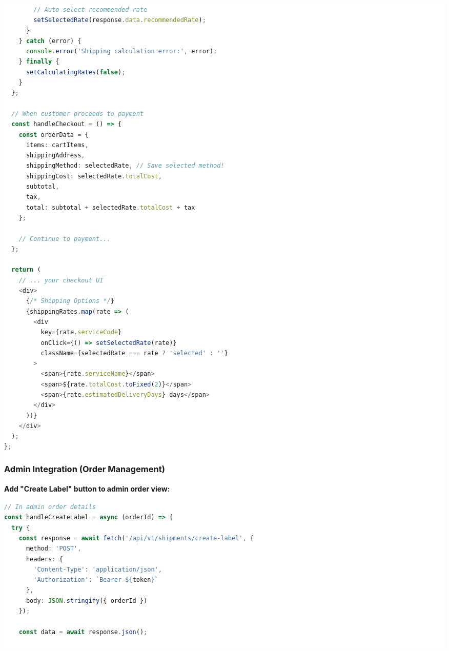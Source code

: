 ```typescript
        // Auto-select recommended rate
        setSelectedRate(response.data.recommendedRate);
      }
    } catch (error) {
      console.error('Shipping calculation error:', error);
    } finally {
      setCalculatingRates(false);
    }
  };

  // When customer proceeds to payment
  const handleCheckout = () => {
    const orderData = {
      items: cartItems,
      shippingAddress,
      shippingMethod: selectedRate, // Save selected method!
      shippingCost: selectedRate.totalCost,
      subtotal,
      tax,
      total: subtotal + selectedRate.totalCost + tax
    };
    
    // Continue to payment...
  };

  return (
    // ... your checkout UI
    <div>
      {/* Shipping Options */}
      {shippingRates.map(rate => (
        <div
          key={rate.serviceCode}
          onClick={() => setSelectedRate(rate)}
          className={selectedRate === rate ? 'selected' : ''}
        >
          <span>{rate.serviceName}</span>
          <span>${rate.totalCost.toFixed(2)}</span>
          <span>{rate.estimatedDeliveryDays} days</span>
        </div>
      ))}
    </div>
  );
};
```

### Admin Integration (Order Management)

**Add "Create Label" button to admin order view:**

```typescript
// In admin order details
const handleCreateLabel = async (orderId) => {
  try {
    const response = await fetch('/api/v1/shipments/create-label', {
      method: 'POST',
      headers: {
        'Content-Type': 'application/json',
        'Authorization': `Bearer ${token}`
      },
      body: JSON.stringify({ orderId })
    });

    const data = await response.json();
    
```